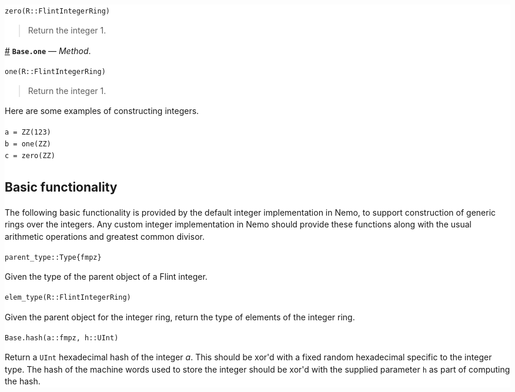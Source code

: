 
```
zero(R::FlintIntegerRing)
```

> Return the integer $1$.


<a id='Base.one-Tuple{Nemo.FlintIntegerRing}' href='#Base.one-Tuple{Nemo.FlintIntegerRing}'>#</a>
**`Base.one`** &mdash; *Method*.



```
one(R::FlintIntegerRing)
```

> Return the integer $1$.



Here are some examples of constructing integers.


```
a = ZZ(123)
b = one(ZZ)
c = zero(ZZ)
```


<a id='Basic-functionality-1'></a>

## Basic functionality


The following basic functionality is provided by the default integer implementation in Nemo, to support construction of generic rings over the integers. Any custom integer implementation in Nemo should provide these  functions along with the usual arithmetic operations and greatest common divisor.


```
parent_type::Type{fmpz}
```


Given the type of the parent object of a Flint integer.


```
elem_type(R::FlintIntegerRing)
```


Given the parent object for the integer ring, return the type of elements of the integer ring.


```
Base.hash(a::fmpz, h::UInt)
```


Return a `UInt` hexadecimal hash of the integer $a$. This should be xor'd with a fixed random hexadecimal specific to the integer type. The hash of the machine words used to store the integer should be xor'd with the supplied parameter `h` as part of computing the hash.
